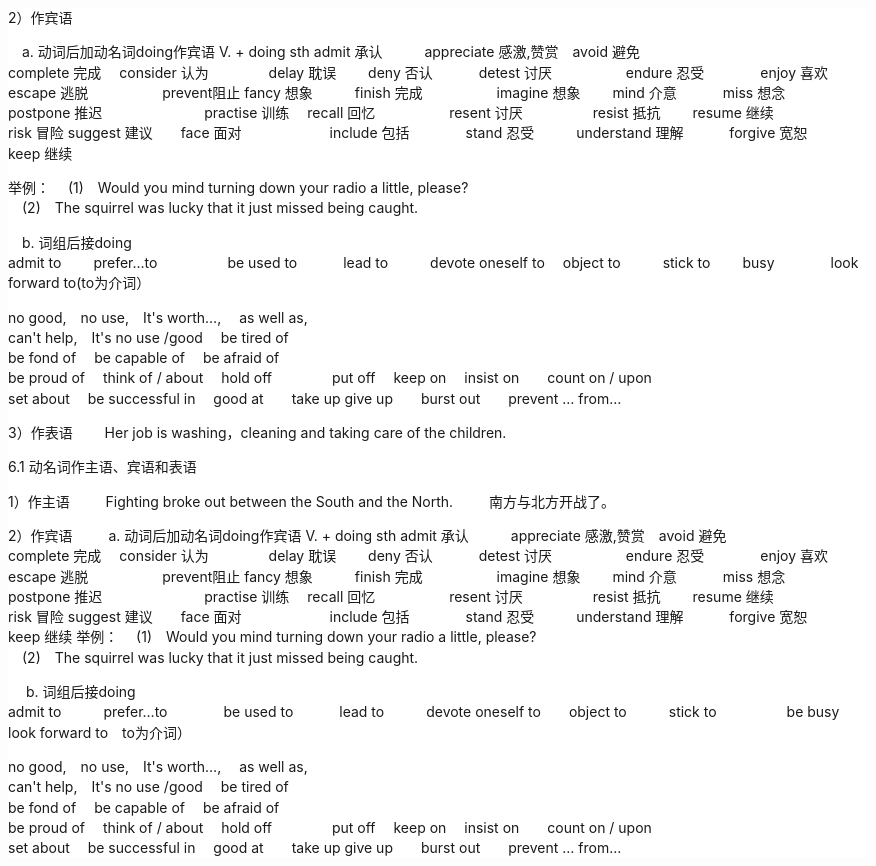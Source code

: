 2）作宾语　 

　a. 动词后加动名词doing作宾语 V. + doing sth 
admit 承认　　　appreciate 感激,赞赏　avoid 避免　　　　  
complete 完成　 consider 认为　　　　 delay 耽误　　 deny 否认　　　 detest 讨厌　　　　　 endure 忍受　　　　enjoy 喜欢　　　escape 逃脱　　　　　 prevent阻止 
fancy 想象　　　finish 完成　　　　　 imagine 想象　　 mind 介意　　　 miss 想念　　　　　　 postpone 推迟　　　　　　　 practise 训练　 recall 回忆　　　　　 resent 讨厌　　　　　resist 抵抗　　 resume 继续　　　　　 risk 冒险 
suggest 建议　　face 面对　　　　　　 include 包括　　　　stand 忍受　　　understand 理解　　　 forgive 宽恕　　　　　　　　 keep 继续 

举例： 
　(1)　Would you mind turning down your radio a little, please?  
　(2)　The squirrel was lucky that it just missed being caught.　　　 

　b. 词组后接doing  
admit to　　 prefer…to　　　　　be used to　　　 lead to　　　devote oneself to　 object to　　　stick to　　 busy　　　　look forward to(to为介词） 

no good,　no use,　It's worth…,　 as well as,  
can't help,　It's no use /good　 be tired of  
be fond of　 be capable of　 be afraid of　  
be proud of　 think of / about　 hold off　　　　 
put off　 keep on　 insist on　　count on / upon  
set about　 be successful in　 good at　　take up 
give up　　burst out　　prevent … from…　 

3）作表语 
　　Her job is washing，cleaning and taking care of the children. 

  
6.1 动名词作主语、宾语和表语  
   
1）作主语 
　　 Fighting broke out between the South and the North. 
　　 南方与北方开战了。 

2）作宾语　 
　 a. 动词后加动名词doing作宾语 V. + doing sth 
admit 承认　　　appreciate 感激,赞赏　avoid 避免　　　　  
complete 完成　 consider 认为　　　　 delay 耽误　　 deny 否认　　　 detest 讨厌　　　　　 endure 忍受　　　　enjoy 喜欢　　　escape 逃脱　　　　　 prevent阻止 
fancy 想象　　　finish 完成　　　　　 imagine 想象　　 mind 介意　　　 miss 想念　　　　　　 postpone 推迟　　　　　　　 practise 训练　 recall 回忆　　　　　 resent 讨厌　　　　　resist 抵抗　　 resume 继续　　　　　 risk 冒险 
suggest 建议　　face 面对　　　　　　 include 包括　　　　stand 忍受　　　understand 理解　　　 forgive 宽恕　　　　　　　　 keep 继续 
举例： 
　(1)　Would you mind turning down your radio a little, please?  
　(2)　The squirrel was lucky that it just missed being caught.　　　 

　 b. 词组后接doing  
admit to　　　prefer…to　　　　be used to　　　 lead to　　　devote oneself to　　object to　　　stick to　　　　　be busy　　　　look forward to　to为介词） 

no good,　no use,　It's worth…,　 as well as,  
can't help,　It's no use /good　 be tired of  
be fond of　 be capable of　 be afraid of　  
be proud of　 think of / about　 hold off　　　　 
put off　 keep on　 insist on　　count on / upon  
set about　 be successful in　 good at　　take up 
give up　　burst out　　prevent … from…　 

